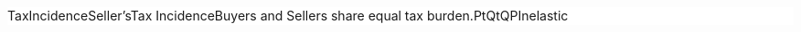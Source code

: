 </tspan><tspan class="cls-56" x="41" y="0">T</tspan><tspan class="cls-57" x="48" y="0">a</tspan><tspan class="cls-58" x="55" y="0">x</tspan><tspan class="cls-59"><tspan x="10" y="14.4">I</tspan><tspan class="cls-60" x="13" y="14.4">n</tspan><tspan class="cls-61" x="20" y="14.4">c</tspan><tspan class="cls-62" x="26" y="14.4">i</tspan><tspan class="cls-63" x="29" y="14.4">d</tspan><tspan class="cls-51" x="36" y="14.4">e</tspan><tspan class="cls-60" x="42" y="14.4">n</tspan><tspan class="cls-61" x="49" y="14.4">c</tspan><tspan class="cls-51" x="55" y="14.4">e</tspan></tspan></text><text class="cls-64" transform="translate(43 1040)">S<tspan class="cls-51" x="7" y="0">e</tspan><tspan class="cls-62" x="13" y="0">ll</tspan><tspan class="cls-51" x="19" y="0">e</tspan><tspan class="cls-52" x="25" y="0">r</tspan><tspan class="cls-53" x="29" y="0">’</tspan><tspan class="cls-54" x="31" y="0">s</tspan><tspan class="cls-56"><tspan x="-37" y="14.4">T</tspan><tspan class="cls-57" x="-30" y="14.4">a</tspan><tspan class="cls-58" x="-23" y="14.4">x</tspan><tspan class="cls-55" x="-17" y="14.4"> </tspan><tspan class="cls-59" x="-14" y="14.4">I</tspan><tspan class="cls-60" x="-11" y="14.4">n</tspan><tspan class="cls-61" x="-4" y="14.4">c</tspan><tspan class="cls-62" x="2" y="14.4">i</tspan><tspan class="cls-63" x="5" y="14.4">d</tspan><tspan class="cls-51" x="12" y="14.4">e</tspan><tspan class="cls-60" x="18" y="14.4">n</tspan><tspan class="cls-61" x="25" y="14.4">c</tspan><tspan class="cls-51" x="31" y="14.4">e</tspan></tspan></text></g></g><g id="_1_elasticity-affects-tax-incidence_copy_3" data-name="1 elasticity-affects-tax-incidence copy 3"><text class="cls-72" transform="translate(227.51 63)">Buyers and Sellers share equal tax burden.</text><rect class="cls-1" width="783" height="647" rx="20" ry="20"/><g id="Line-Demand-Supply_copy_3" data-name="Line-Demand-Supply copy 3"><line class="Supply" x1="161.5" y1="422.5" x2="616.5" y2="134.5"/><line class="Supply" x1="199.5" y1="492.5" x2="654.5" y2="204.5"/><line class="Demand" x1="296.48" y1="113.77" x2="511.52" y2="486.23"/></g><g id="Dotted_Liines_copy_3" data-name="Dotted Liines copy 3"><line class="cls-3" x1="123" y1="346.5" x2="125" y2="346.5"/><line class="cls-80" x1="128.98" y1="346.5" x2="421.51" y2="346.5"/><line class="cls-3" x1="423.5" y1="346.5" x2="425.5" y2="346.5"/><line class="cls-3" x1="428.85" y1="599.5" x2="428.85" y2="597.5"/><line class="cls-81" x1="428.85" y1="593.45" x2="428.85" y2="352.52"/><line class="cls-3" x1="428.85" y1="350.49" x2="428.85" y2="348.49"/><line class="cls-3" x1="390.85" y1="601.5" x2="390.85" y2="599.5"/><line class="cls-82" x1="390.85" y1="595.54" x2="390.85" y2="280.48"/><line class="cls-3" x1="390.85" y1="278.5" x2="390.85" y2="276.5"/><line class="cls-3" x1="123" y1="275.5" x2="125" y2="275.5"/><line class="cls-83" x1="129.05" y1="275.5" x2="386.47" y2="275.5"/><line class="cls-3" x1="388.5" y1="275.5" x2="390.5" y2="275.5"/><line class="cls-9" x1="122" y1="371.5" x2="124" y2="371.5"/><line class="cls-84" x1="128.05" y1="371.5" x2="385.47" y2="371.5"/><line class="cls-9" x1="387.5" y1="371.5" x2="389.5" y2="371.5"/></g><line class="cls-11" x1="122.55" y1="600.72" x2="122.55" y2="16.74"/><path class="cls-12" d="M122.55,10.7a30.22,30.22,0,0,0,4.76,8.55l-4.76-1.72-4.75,1.72A30.2,30.2,0,0,0,122.55,10.7Z"/><line class="cls-11" x1="123.29" y1="600.72" x2="762.17" y2="600.72"/><path class="cls-12" d="M768.2,600.72a30.22,30.22,0,0,0-8.55,4.76l1.72-4.76L759.66,596A30.19,30.19,0,0,0,768.2,600.72Z"/><g id="Gray_Dots_copy_3" data-name="Gray Dots copy 3"><circle class="cls-13" cx="429" cy="346" r="2"/><circle class="cls-13" cx="390.5" cy="372.5" r="2"/><circle class="cls-13" cx="391" cy="276" r="2"/></g><text class="cls-15" transform="translate(95 278.33)">P</text><text class="cls-15" transform="translate(110.14 286.33) scale(0.58)">t</text><text class="cls-15" transform="translate(379 621.33)">Q</text><text class="cls-15" transform="translate(395.5 629.33) scale(0.58)">t</text><text class="cls-15" transform="translate(421 621.33)">Q</text><text class="cls-15" transform="translate(95 353.33)">P</text><text class="cls-70" transform="translate(285.5 31.51) scale(0.58)">I<tspan class="cls-24" x="22.3" y="0">n</tspan><tspan class="cls-71" x="51.46" y="0">e</tspan><tspan class="cls-18" x="77.19" y="0">l</tspan><tspan class="cls-19" x="90.91" y="0">a</tspan><tspan class="cls-20" x="118.35" y="0">s</tspan><tspan class="cls-21" x="142.37" y="0">t</tspan><tspan class="cls-18" x="161.23" y="0">i</tspan><tspan class="cls-22" x="174.96" y="0">c</tspan><tspan class="cls-18" x="198.97" y="0">
